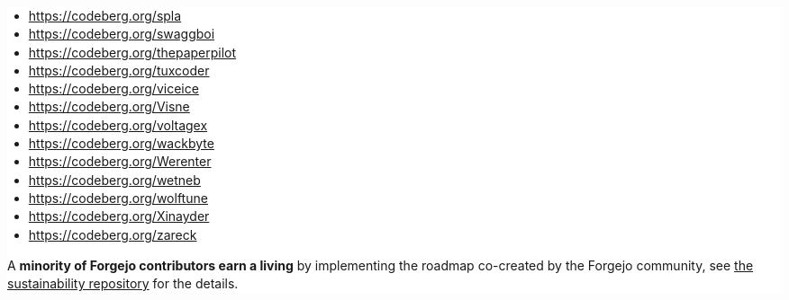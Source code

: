 - https://codeberg.org/spla
- https://codeberg.org/swaggboi
- https://codeberg.org/thepaperpilot
- https://codeberg.org/tuxcoder
- https://codeberg.org/viceice
- https://codeberg.org/Visne
- https://codeberg.org/voltagex
- https://codeberg.org/wackbyte
- https://codeberg.org/Werenter
- https://codeberg.org/wetneb
- https://codeberg.org/wolftune
- https://codeberg.org/Xinayder
- https://codeberg.org/zareck

A **minority of Forgejo contributors earn a living** by implementing the roadmap co-created by the Forgejo community, see [the sustainability repository](https://codeberg.org/forgejo/sustainability) for the details.
